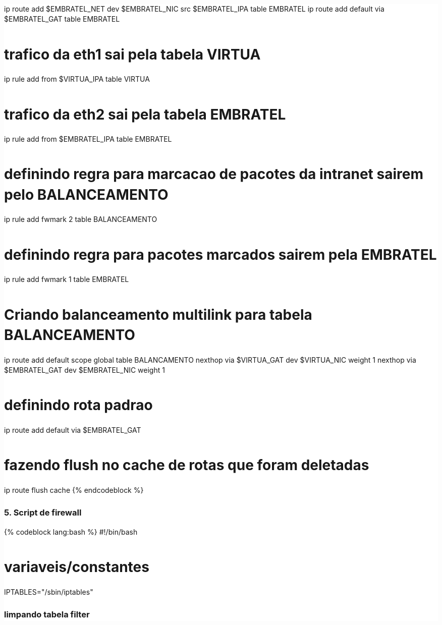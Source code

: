 ip route add $EMBRATEL_NET dev $EMBRATEL_NIC src $EMBRATEL_IPA table EMBRATEL
ip route add default via $EMBRATEL_GAT table EMBRATEL

# trafico da eth1 sai pela tabela VIRTUA

ip rule add from $VIRTUA_IPA table VIRTUA

# trafico da eth2 sai pela tabela EMBRATEL

ip rule add from $EMBRATEL_IPA table EMBRATEL

# definindo regra para marcacao de pacotes da intranet sairem pelo BALANCEAMENTO

ip rule add fwmark 2 table BALANCEAMENTO

# definindo regra para pacotes marcados sairem pela EMBRATEL
 
ip rule add fwmark 1 table EMBRATEL

# Criando balanceamento multilink para tabela BALANCEAMENTO

ip route add default scope global table BALANCAMENTO nexthop via $VIRTUA_GAT dev $VIRTUA_NIC weight 1 nexthop via $EMBRATEL_GAT dev $EMBRATEL_NIC weight 1

# definindo rota padrao

ip route add default via $EMBRATEL_GAT

# fazendo flush no cache de rotas que foram deletadas

ip route flush cache
{% endcodeblock %}


### 5. Script de firewall

{% codeblock lang:bash %}
#!/bin/bash

# variaveis/constantes

IPTABLES="/sbin/iptables"

### limpando tabela filter
